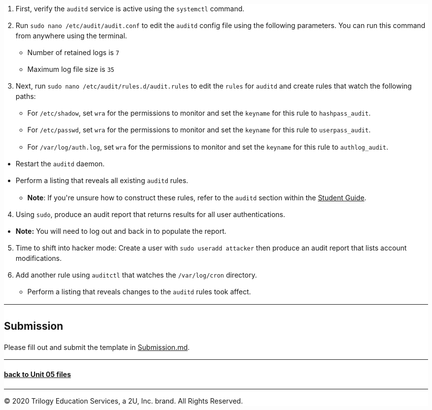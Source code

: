 1. First, verify the `auditd` service is active using the `systemctl` command.

2. Run `sudo nano /etc/audit/audit.conf` to edit the `auditd` config file using the following parameters. You can run this command from anywhere using the terminal.

      - Number of retained logs is `7`

      - Maximum log file size is `35`

3. Next, run `sudo nano /etc/audit/rules.d/audit.rules` to edit the `rules` for `auditd` and create rules that watch the following paths:

      - For `/etc/shadow`, set `wra` for the permissions to monitor and set the `keyname` for this rule to `hashpass_audit`.

      - For `/etc/passwd`, set `wra` for the permissions to monitor and set the `keyname` for this rule to `userpass_audit`.

      - For `/var/log/auth.log`, set `wra` for the permissions to monitor and set the `keyname` for this rule to `authlog_audit`.

 - Restart the `auditd` daemon.

 - Perform a listing that reveals all existing `auditd` rules.

    - **Note**: If you're unsure how to construct these rules, refer to the `auditd` section within the [Student Guide]().

4. Using `sudo`, produce an audit report that returns results for all user authentications.

- **Note:** You will need to log out and back in to populate the report.

5. Time to shift into hacker mode: Create a user with `sudo useradd attacker` then produce an audit report that lists account modifications.

6. Add another rule using `auditctl` that watches the `/var/log/cron` directory.

      - Perform a listing that reveals changes to the `auditd` rules took affect.

---

## Submission

Please fill out and submit the template in [Submission.md](Submission.md).


- - - 

#### [back to Unit 05 files](https://rice.bootcampcontent.com/Rice-Coding-Bootcamp/ru-hou-cyber-pt-05-2020-u-c/tree/master/course/unit_05/README.md)

---
© 2020 Trilogy Education Services, a 2U, Inc. brand. All Rights Reserved.

